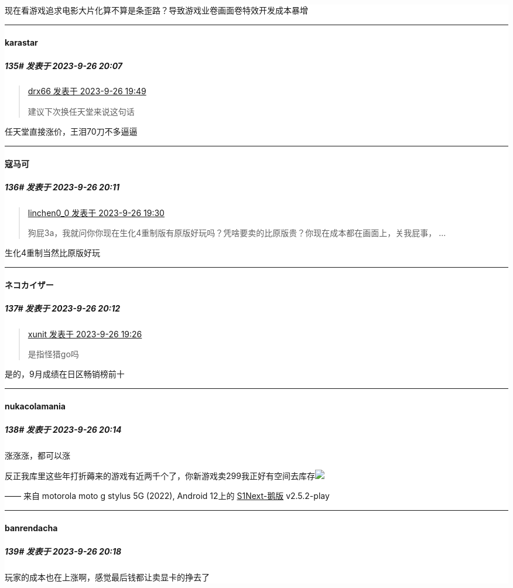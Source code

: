 现在看游戏追求电影大片化算不算是条歪路？导致游戏业卷画面卷特效开发成本暴增


*****

####  karastar  
##### 135#       发表于 2023-9-26 20:07

<blockquote><a href="httphttps://bbs.saraba1st.com/2b/forum.php?mod=redirect&amp;goto=findpost&amp;pid=62537864&amp;ptid=2154412" target="_blank">drx66 发表于 2023-9-26 19:49</a>

建议下次换任天堂来说这句话</blockquote>
任天堂直接涨价，王泪70刀不多逼逼

*****

####  寇马可  
##### 136#       发表于 2023-9-26 20:11

<blockquote><a href="httphttps://bbs.saraba1st.com/2b/forum.php?mod=redirect&amp;goto=findpost&amp;pid=62537675&amp;ptid=2154412" target="_blank">linchen0_0 发表于 2023-9-26 19:30</a>

狗屁3a，我就问你你现在生化4重制版有原版好玩吗？凭啥要卖的比原版贵？你现在成本都在画面上，关我屁事， ...</blockquote>
生化4重制当然比原版好玩

*****

####  ネコカイザー  
##### 137#       发表于 2023-9-26 20:12

<blockquote><a href="httphttps://bbs.saraba1st.com/2b/forum.php?mod=redirect&amp;goto=findpost&amp;pid=62537639&amp;ptid=2154412" target="_blank">xunit 发表于 2023-9-26 19:26</a>

是指怪猎go吗</blockquote>
是的，9月成绩在日区畅销榜前十

*****

####  nukacolamania  
##### 138#       发表于 2023-9-26 20:14

涨涨涨，都可以涨

反正我库里这些年打折薅来的游戏有近两千个了，你新游戏卖299我正好有空间去库存<img src="https://static.saraba1st.com/image/smiley/face2017/067.png" referrerpolicy="no-referrer">

—— 来自 motorola moto g stylus 5G (2022), Android 12上的 [S1Next-鹅版](https://github.com/ykrank/S1-Next/releases) v2.5.2-play


*****

####  banrendacha  
##### 139#       发表于 2023-9-26 20:18

玩家的成本也在上涨啊，感觉最后钱都让卖显卡的挣去了
